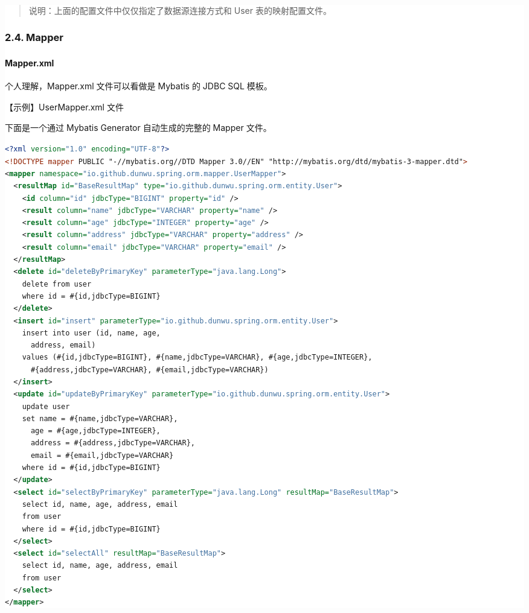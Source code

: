 > 说明：上面的配置文件中仅仅指定了数据源连接方式和 User 表的映射配置文件。

### 2.4. Mapper

#### Mapper.xml

个人理解，Mapper.xml 文件可以看做是 Mybatis 的 JDBC SQL 模板。

【示例】UserMapper.xml 文件

下面是一个通过 Mybatis Generator 自动生成的完整的 Mapper 文件。

```xml
<?xml version="1.0" encoding="UTF-8"?>
<!DOCTYPE mapper PUBLIC "-//mybatis.org//DTD Mapper 3.0//EN" "http://mybatis.org/dtd/mybatis-3-mapper.dtd">
<mapper namespace="io.github.dunwu.spring.orm.mapper.UserMapper">
  <resultMap id="BaseResultMap" type="io.github.dunwu.spring.orm.entity.User">
    <id column="id" jdbcType="BIGINT" property="id" />
    <result column="name" jdbcType="VARCHAR" property="name" />
    <result column="age" jdbcType="INTEGER" property="age" />
    <result column="address" jdbcType="VARCHAR" property="address" />
    <result column="email" jdbcType="VARCHAR" property="email" />
  </resultMap>
  <delete id="deleteByPrimaryKey" parameterType="java.lang.Long">
    delete from user
    where id = #{id,jdbcType=BIGINT}
  </delete>
  <insert id="insert" parameterType="io.github.dunwu.spring.orm.entity.User">
    insert into user (id, name, age,
      address, email)
    values (#{id,jdbcType=BIGINT}, #{name,jdbcType=VARCHAR}, #{age,jdbcType=INTEGER},
      #{address,jdbcType=VARCHAR}, #{email,jdbcType=VARCHAR})
  </insert>
  <update id="updateByPrimaryKey" parameterType="io.github.dunwu.spring.orm.entity.User">
    update user
    set name = #{name,jdbcType=VARCHAR},
      age = #{age,jdbcType=INTEGER},
      address = #{address,jdbcType=VARCHAR},
      email = #{email,jdbcType=VARCHAR}
    where id = #{id,jdbcType=BIGINT}
  </update>
  <select id="selectByPrimaryKey" parameterType="java.lang.Long" resultMap="BaseResultMap">
    select id, name, age, address, email
    from user
    where id = #{id,jdbcType=BIGINT}
  </select>
  <select id="selectAll" resultMap="BaseResultMap">
    select id, name, age, address, email
    from user
  </select>
</mapper>
```
